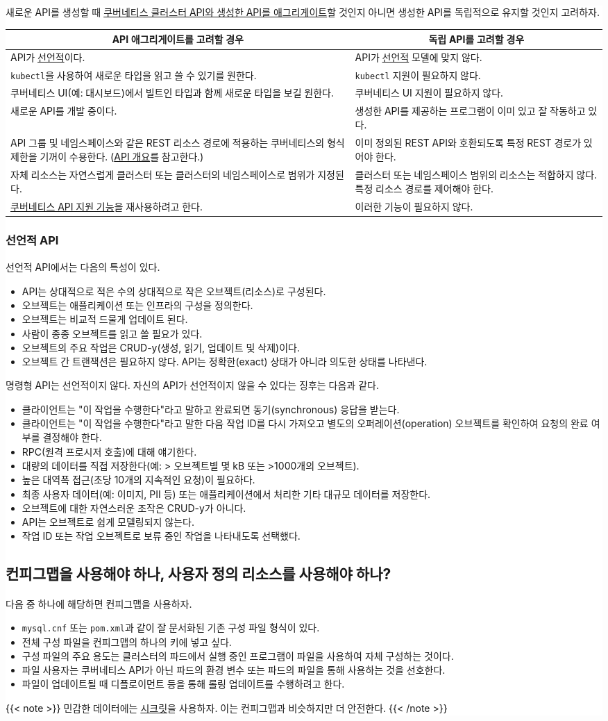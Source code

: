 새로운 API를 생성할 때 [쿠버네티스 클러스터 API와 생성한 API를 애그리게이트](/ko/docs/concepts/extend-kubernetes/api-extension/apiserver-aggregation/)할 것인지 아니면 생성한 API를 독립적으로 유지할 것인지 고려하자.

| API 애그리게이트를 고려할 경우 | 독립 API를 고려할 경우 |
| ---------------------------- | ---------------------------- |
| API가 [선언적](#선언적-api)이다. | API가 [선언적](#선언적-api) 모델에 맞지 않다. |
| `kubectl`을 사용하여 새로운 타입을 읽고 쓸 수 있기를 원한다.| `kubectl` 지원이 필요하지 않다. |
| 쿠버네티스 UI(예: 대시보드)에서 빌트인 타입과 함께 새로운 타입을 보길 원한다. | 쿠버네티스 UI 지원이 필요하지 않다. |
| 새로운 API를 개발 중이다. | 생성한 API를 제공하는 프로그램이 이미 있고 잘 작동하고 있다. |
| API 그룹 및 네임스페이스와 같은 REST 리소스 경로에 적용하는 쿠버네티스의 형식 제한을 기꺼이 수용한다. ([API 개요](/ko/docs/concepts/overview/kubernetes-api/)를 참고한다.) | 이미 정의된 REST API와 호환되도록 특정 REST 경로가 있어야 한다. |
| 자체 리소스는 자연스럽게 클러스터 또는 클러스터의 네임스페이스로 범위가 지정된다. | 클러스터 또는 네임스페이스 범위의 리소스는 적합하지 않다. 특정 리소스 경로를 제어해야 한다. |
| [쿠버네티스 API 지원 기능](#일반적인-기능)을 재사용하려고 한다.  | 이러한 기능이 필요하지 않다. |

### 선언적 API

선언적 API에서는 다음의 특성이 있다.

 - API는 상대적으로 적은 수의 상대적으로 작은 오브젝트(리소스)로 구성된다.
 - 오브젝트는 애플리케이션 또는 인프라의 구성을 정의한다.
 - 오브젝트는 비교적 드물게 업데이트 된다.
 - 사람이 종종 오브젝트를 읽고 쓸 필요가 있다.
 - 오브젝트의 주요 작업은 CRUD-y(생성, 읽기, 업데이트 및 삭제)이다.
 - 오브젝트 간 트랜잭션은 필요하지 않다. API는 정확한(exact) 상태가 아니라 의도한 상태를 나타낸다.

명령형 API는 선언적이지 않다.
자신의 API가 선언적이지 않을 수 있다는 징후는 다음과 같다.

 - 클라이언트는 "이 작업을 수행한다"라고 말하고 완료되면 동기(synchronous) 응답을 받는다.
 - 클라이언트는 "이 작업을 수행한다"라고 말한 다음 작업 ID를 다시 가져오고 별도의 오퍼레이션(operation) 오브젝트를 확인하여 요청의 완료 여부를 결정해야 한다.
 - RPC(원격 프로시저 호출)에 대해 얘기한다.
 - 대량의 데이터를 직접 저장한다(예: > 오브젝트별 몇 kB 또는 >1000개의 오브젝트).
 - 높은 대역폭 접근(초당 10개의 지속적인 요청)이 필요하다.
 - 최종 사용자 데이터(예: 이미지, PII 등) 또는 애플리케이션에서 처리한 기타 대규모 데이터를 저장한다.
 - 오브젝트에 대한 자연스러운 조작은 CRUD-y가 아니다.
 - API는 오브젝트로 쉽게 모델링되지 않는다.
 - 작업 ID 또는 작업 오브젝트로 보류 중인 작업을 나타내도록 선택했다.

## 컨피그맵을 사용해야 하나, 사용자 정의 리소스를 사용해야 하나?

다음 중 하나에 해당하면 컨피그맵을 사용하자.

* `mysql.cnf` 또는 `pom.xml`과 같이 잘 문서화된 기존 구성 파일 형식이 있다.
* 전체 구성 파일을 컨피그맵의 하나의 키에 넣고 싶다.
* 구성 파일의 주요 용도는 클러스터의 파드에서 실행 중인 프로그램이 파일을 사용하여 자체 구성하는 것이다.
* 파일 사용자는 쿠버네티스 API가 아닌 파드의 환경 변수 또는 파드의 파일을 통해 사용하는 것을 선호한다.
* 파일이 업데이트될 때 디플로이먼트 등을 통해 롤링 업데이트를 수행하려고 한다.

{{< note >}}
민감한 데이터에는 [시크릿](/docs/concepts/configuration/secret/)을 사용하자. 이는 컨피그맵과 비슷하지만 더 안전한다.
{{< /note >}}
